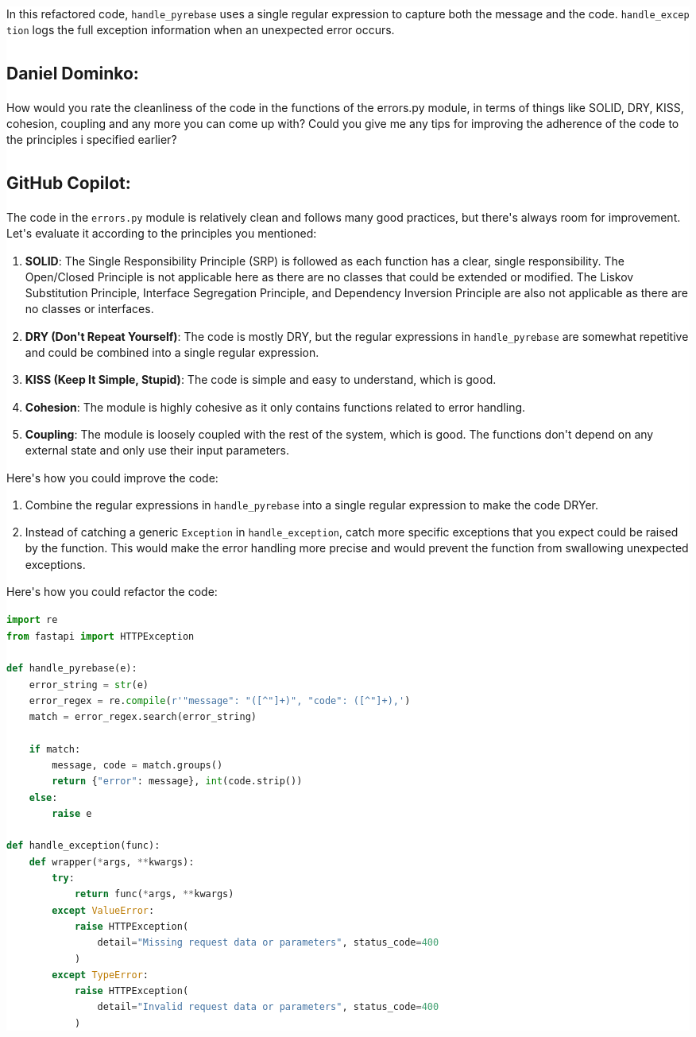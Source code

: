 In this refactored code, `handle_pyrebase` uses a single regular expression to capture both the message and the code. `handle_exception` logs the full exception information when an unexpected error occurs.

Daniel Dominko: 
---
How would you rate the cleanliness of the code in the functions of the errors.py module, in terms of things like SOLID, DRY, KISS, cohesion, coupling and any more you can come up with? Could you give me any tips for improving the adherence of the code to the principles i specified earlier?

GitHub Copilot: 
---
The code in the `errors.py` module is relatively clean and follows many good practices, but there's always room for improvement. Let's evaluate it according to the principles you mentioned:

1. **SOLID**: The Single Responsibility Principle (SRP) is followed as each function has a clear, single responsibility. The Open/Closed Principle is not applicable here as there are no classes that could be extended or modified. The Liskov Substitution Principle, Interface Segregation Principle, and Dependency Inversion Principle are also not applicable as there are no classes or interfaces.

2. **DRY (Don't Repeat Yourself)**: The code is mostly DRY, but the regular expressions in `handle_pyrebase` are somewhat repetitive and could be combined into a single regular expression.

3. **KISS (Keep It Simple, Stupid)**: The code is simple and easy to understand, which is good.

4. **Cohesion**: The module is highly cohesive as it only contains functions related to error handling.

5. **Coupling**: The module is loosely coupled with the rest of the system, which is good. The functions don't depend on any external state and only use their input parameters.

Here's how you could improve the code:

1. Combine the regular expressions in `handle_pyrebase` into a single regular expression to make the code DRYer.

2. Instead of catching a generic `Exception` in `handle_exception`, catch more specific exceptions that you expect could be raised by the function. This would make the error handling more precise and would prevent the function from swallowing unexpected exceptions.

Here's how you could refactor the code:

```python
import re
from fastapi import HTTPException

def handle_pyrebase(e):
    error_string = str(e)
    error_regex = re.compile(r'"message": "([^"]+)", "code": ([^"]+),')
    match = error_regex.search(error_string)

    if match:
        message, code = match.groups()
        return {"error": message}, int(code.strip())
    else:
        raise e

def handle_exception(func):
    def wrapper(*args, **kwargs):
        try:
            return func(*args, **kwargs)
        except ValueError:
            raise HTTPException(
                detail="Missing request data or parameters", status_code=400
            )
        except TypeError:
            raise HTTPException(
                detail="Invalid request data or parameters", status_code=400
            )
```
